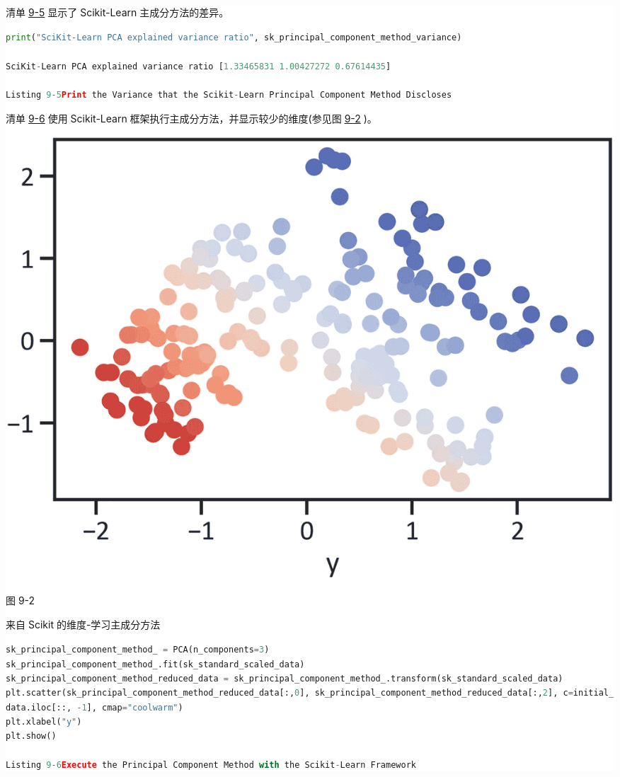 清单 [9-5](#PC5) 显示了 Scikit-Learn 主成分方法的差异。

```py
print("SciKit-Learn PCA explained variance ratio", sk_principal_component_method_variance)

SciKit-Learn PCA explained variance ratio [1.33465831 1.00427272 0.67614435]

Listing 9-5Print the Variance that the Scikit-Learn Principal Component Method Discloses

```

清单 [9-6](#PC6) 使用 Scikit-Learn 框架执行主成分方法，并显示较少的维度(参见图 [9-2](#Fig2) )。

![img/517508_1_En_9_Fig2_HTML.jpg](img/517508_1_En_9_Fig2_HTML.jpg)

图 9-2

来自 Scikit 的维度-学习主成分方法

```py
sk_principal_component_method_ = PCA(n_components=3)
sk_principal_component_method_.fit(sk_standard_scaled_data)
sk_principal_component_method_reduced_data = sk_principal_component_method_.transform(sk_standard_scaled_data)
plt.scatter(sk_principal_component_method_reduced_data[:,0], sk_principal_component_method_reduced_data[:,2], c=initial_data.iloc[::, -1], cmap="coolwarm")
plt.xlabel("y")
plt.show()

Listing 9-6Execute the Principal Component Method with the Scikit-Learn Framework

```

